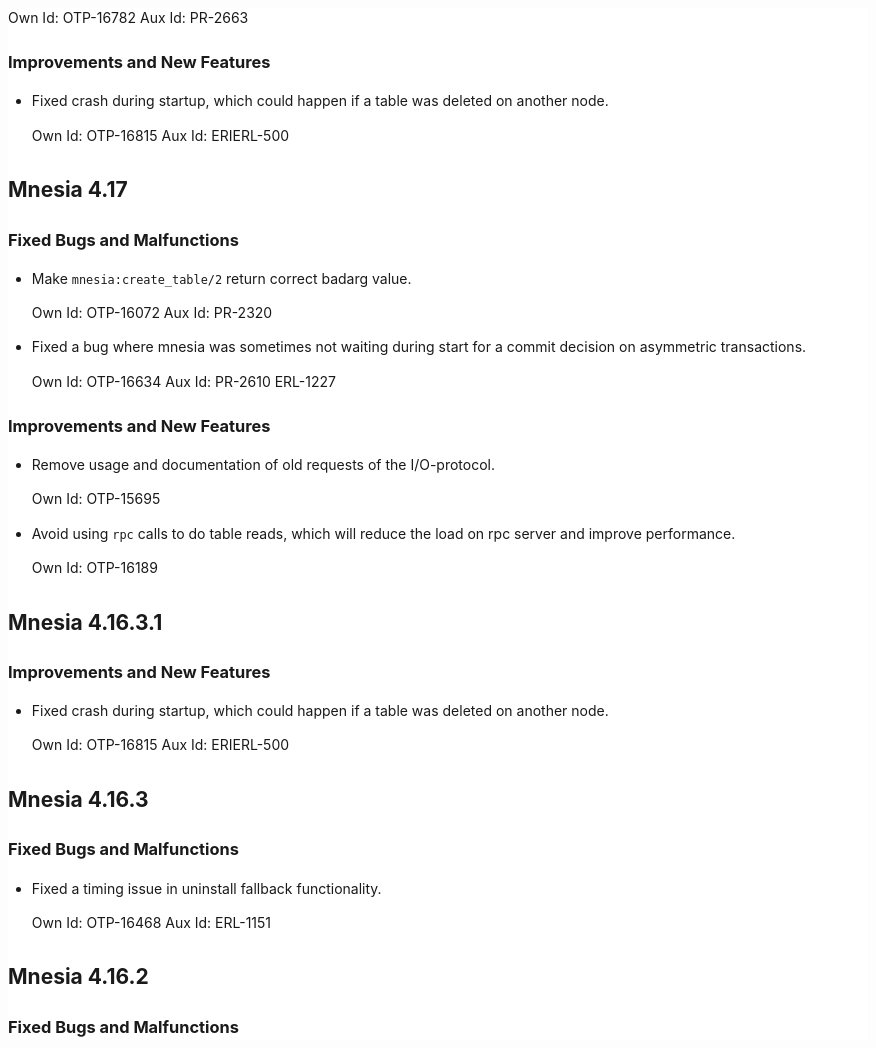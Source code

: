   Own Id: OTP-16782 Aux Id: PR-2663

### Improvements and New Features

- Fixed crash during startup, which could happen if a table was deleted on
  another node.

  Own Id: OTP-16815 Aux Id: ERIERL-500

## Mnesia 4.17

### Fixed Bugs and Malfunctions

- Make `mnesia:create_table/2` return correct badarg value.

  Own Id: OTP-16072 Aux Id: PR-2320

- Fixed a bug where mnesia was sometimes not waiting during start for a commit
  decision on asymmetric transactions.

  Own Id: OTP-16634 Aux Id: PR-2610 ERL-1227

### Improvements and New Features

- Remove usage and documentation of old requests of the I/O-protocol.

  Own Id: OTP-15695

- Avoid using `rpc` calls to do table reads, which will reduce the load on rpc
  server and improve performance.

  Own Id: OTP-16189

## Mnesia 4.16.3.1

### Improvements and New Features

- Fixed crash during startup, which could happen if a table was deleted on
  another node.

  Own Id: OTP-16815 Aux Id: ERIERL-500

## Mnesia 4.16.3

### Fixed Bugs and Malfunctions

- Fixed a timing issue in uninstall fallback functionality.

  Own Id: OTP-16468 Aux Id: ERL-1151

## Mnesia 4.16.2

### Fixed Bugs and Malfunctions
